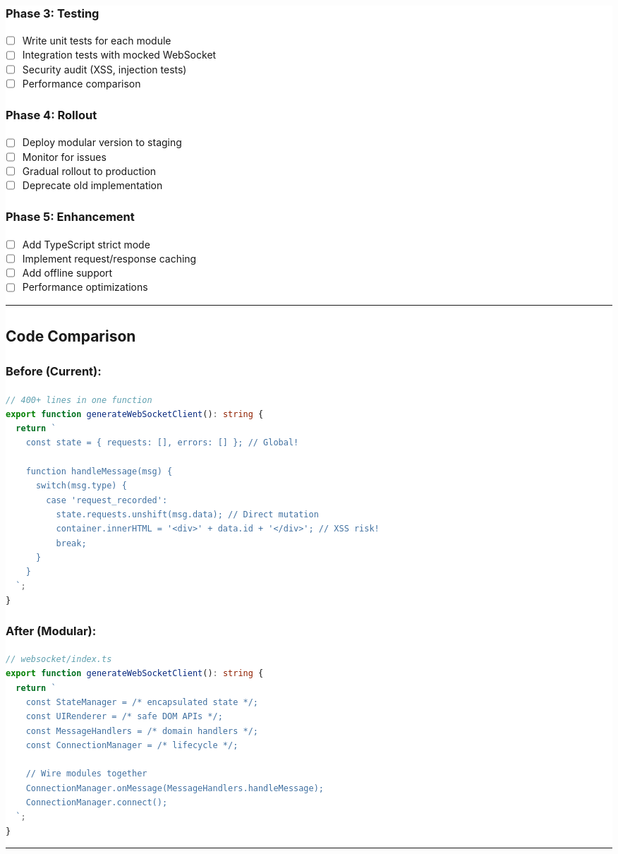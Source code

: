 ### Phase 3: Testing

- [ ] Write unit tests for each module
- [ ] Integration tests with mocked WebSocket
- [ ] Security audit (XSS, injection tests)
- [ ] Performance comparison

### Phase 4: Rollout

- [ ] Deploy modular version to staging
- [ ] Monitor for issues
- [ ] Gradual rollout to production
- [ ] Deprecate old implementation

### Phase 5: Enhancement

- [ ] Add TypeScript strict mode
- [ ] Implement request/response caching
- [ ] Add offline support
- [ ] Performance optimizations

---

## Code Comparison

### Before (Current):

```typescript
// 400+ lines in one function
export function generateWebSocketClient(): string {
  return `
    const state = { requests: [], errors: [] }; // Global!

    function handleMessage(msg) {
      switch(msg.type) {
        case 'request_recorded':
          state.requests.unshift(msg.data); // Direct mutation
          container.innerHTML = '<div>' + data.id + '</div>'; // XSS risk!
          break;
      }
    }
  `;
}
```

### After (Modular):

```typescript
// websocket/index.ts
export function generateWebSocketClient(): string {
  return `
    const StateManager = /* encapsulated state */;
    const UIRenderer = /* safe DOM APIs */;
    const MessageHandlers = /* domain handlers */;
    const ConnectionManager = /* lifecycle */;

    // Wire modules together
    ConnectionManager.onMessage(MessageHandlers.handleMessage);
    ConnectionManager.connect();
  `;
}
```

---